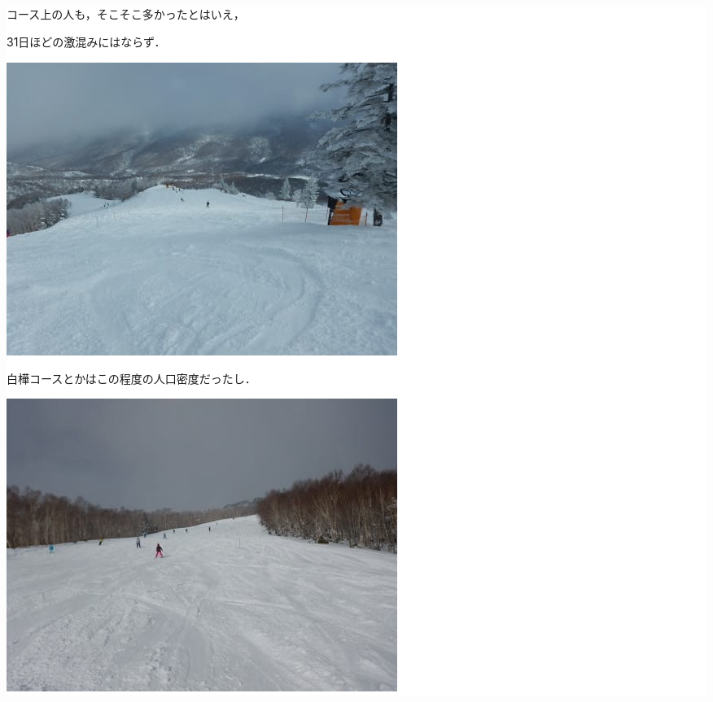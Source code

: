 


コース上の人も，そこそこ多かったとはいえ，


31日ほどの激混みにはならず．




![606189ae510b8b976cc22d01e9ccd418.jpg](images/606189ae510b8b976cc22d01e9ccd418.jpg)




白樺コースとかはこの程度の人口密度だったし．




![adcfe64b53a409bf420491c059fb4e77.jpg](images/adcfe64b53a409bf420491c059fb4e77.jpg)

